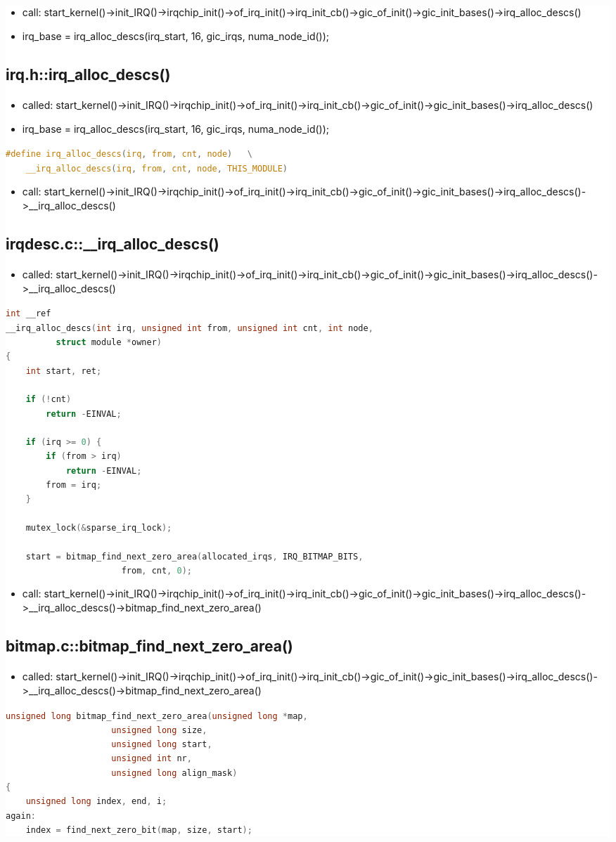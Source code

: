 * call: start_kernel()->init_IRQ()->irqchip_init()->of_irq_init()->irq_init_cb()->gic_of_init()->gic_init_bases()->irq_alloc_descs()
 - irq_base = irq_alloc_descs(irq_start, 16, gic_irqs, numa_node_id());
 
## irq.h::irq_alloc_descs()
* called: start_kernel()->init_IRQ()->irqchip_init()->of_irq_init()->irq_init_cb()->gic_of_init()->gic_init_bases()->irq_alloc_descs()
 - irq_base = irq_alloc_descs(irq_start, 16, gic_irqs, numa_node_id());

```c
#define irq_alloc_descs(irq, from, cnt, node)	\
	__irq_alloc_descs(irq, from, cnt, node, THIS_MODULE)
```

* call: start_kernel()->init_IRQ()->irqchip_init()->of_irq_init()->irq_init_cb()->gic_of_init()->gic_init_bases()->irq_alloc_descs()->__irq_alloc_descs()

## irqdesc.c::__irq_alloc_descs()
 * called: start_kernel()->init_IRQ()->irqchip_init()->of_irq_init()->irq_init_cb()->gic_of_init()->gic_init_bases()->irq_alloc_descs()->__irq_alloc_descs()

```c
int __ref
__irq_alloc_descs(int irq, unsigned int from, unsigned int cnt, int node,
		  struct module *owner)
{
	int start, ret;

	if (!cnt)
		return -EINVAL;

	if (irq >= 0) {
		if (from > irq)
			return -EINVAL;
		from = irq;
	}

	mutex_lock(&sparse_irq_lock);

	start = bitmap_find_next_zero_area(allocated_irqs, IRQ_BITMAP_BITS,
					   from, cnt, 0);
```

* call: start_kernel()->init_IRQ()->irqchip_init()->of_irq_init()->irq_init_cb()->gic_of_init()->gic_init_bases()->irq_alloc_descs()->__irq_alloc_descs()->bitmap_find_next_zero_area()

## bitmap.c::bitmap_find_next_zero_area()
* called: start_kernel()->init_IRQ()->irqchip_init()->of_irq_init()->irq_init_cb()->gic_of_init()->gic_init_bases()->irq_alloc_descs()->__irq_alloc_descs()->bitmap_find_next_zero_area()

```c
unsigned long bitmap_find_next_zero_area(unsigned long *map,
					 unsigned long size,
					 unsigned long start,
					 unsigned int nr,
					 unsigned long align_mask)
{
	unsigned long index, end, i;
again:
	index = find_next_zero_bit(map, size, start);
```
